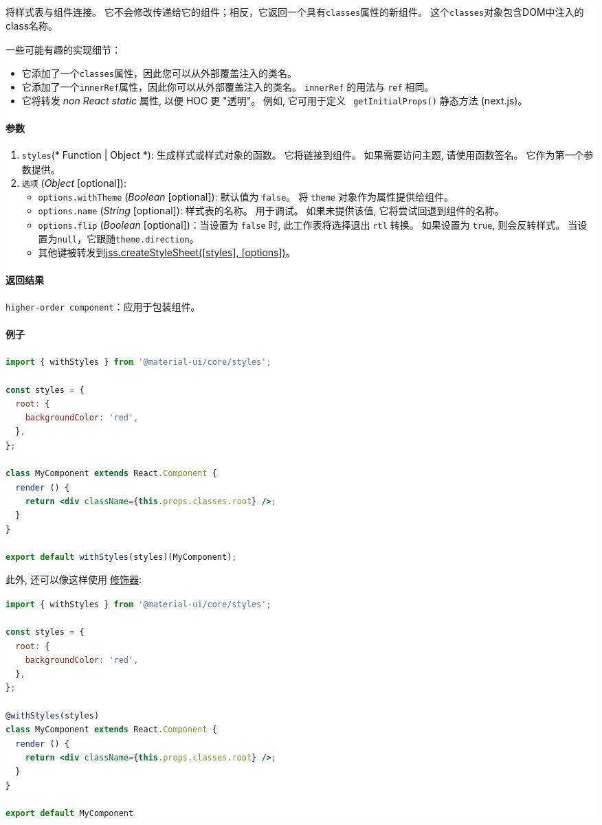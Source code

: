 将样式表与组件连接。 它不会修改传递给它的组件；相反，它返回一个具有`classes`属性的新组件。 这个`classes`对象包含DOM中注入的class名称。

一些可能有趣的实现细节：

- 它添加了一个`classes`属性，因此您可以从外部覆盖注入的类名。
- 它添加了一个`innerRef`属性，因此你可以从外部覆盖注入的类名。 ` innerRef ` 的用法与 ` ref ` 相同。
- 它将转发 *non React static* 属性, 以便 HOC 更 "透明"。 例如, 它可用于定义 ` getInitialProps()` 静态方法 (next.js)。

#### 参数

1. ` styles `(* Function | Object *): 生成样式或样式对象的函数。 它将链接到组件。 如果需要访问主题, 请使用函数签名。 它作为第一个参数提供。
2. `选项` (*Object* [optional]): 
    - ` options.withTheme ` (*Boolean* [optional]): 默认值为 `false`。 将 ` theme ` 对象作为属性提供给组件。
    - ` options.name ` (*String* [optional]): 样式表的名称。 用于调试。 如果未提供该值, 它将尝试回退到组件的名称。
    - `options.flip` (*Boolean* [optional])：当设置为 `false` 时, 此工作表将选择退出 ` rtl ` 转换。 如果设置为 ` true `, 则会反转样式。 当设置为`null`，它跟随`theme.direction`。
    - 其他键被转发到[jss.createStyleSheet([styles], [options])](http://cssinjs.org/js-api/#create-style-sheet)。

#### 返回结果

`higher-order component`：应用于包装组件。

#### 例子

```jsx
import { withStyles } from '@material-ui/core/styles';

const styles = {
  root: {
    backgroundColor: 'red',
  },
};

class MyComponent extends React.Component {
  render () {
    return <div className={this.props.classes.root} />;
  }
}

export default withStyles(styles)(MyComponent);
```

此外, 还可以像这样使用 [修饰器](https://babeljs.io/docs/en/babel-plugin-proposal-decorators):

```jsx
import { withStyles } from '@material-ui/core/styles';

const styles = {
  root: {
    backgroundColor: 'red',
  },
};

@withStyles(styles)
class MyComponent extends React.Component {
  render () {
    return <div className={this.props.classes.root} />;
  }
}

export default MyComponent
```
